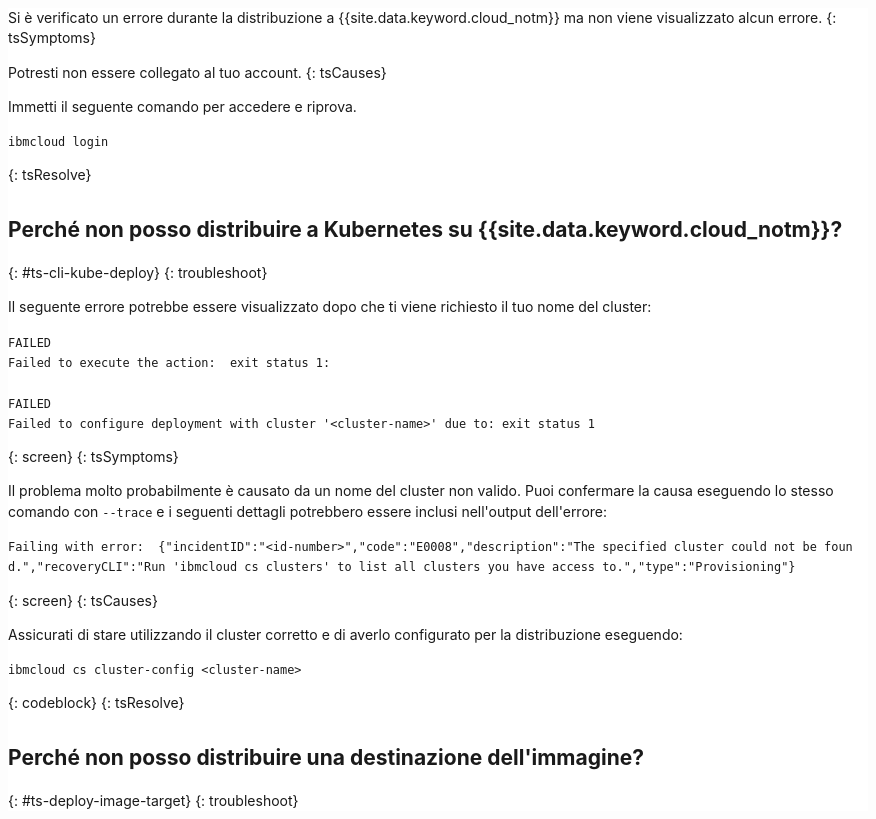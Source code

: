 Si è verificato un errore durante la distribuzione a {{site.data.keyword.cloud_notm}} ma non viene visualizzato alcun errore.
{: tsSymptoms}

Potresti non essere collegato al tuo account.
{: tsCauses}

Immetti il seguente comando per accedere e riprova.
```
ibmcloud login
```
{: tsResolve}

## Perché non posso distribuire a Kubernetes su {{site.data.keyword.cloud_notm}}?
{: #ts-cli-kube-deploy}
{: troubleshoot}

Il seguente errore potrebbe essere visualizzato dopo che ti viene richiesto il tuo nome del cluster:
```
FAILED
Failed to execute the action:  exit status 1:

FAILED
Failed to configure deployment with cluster '<cluster-name>' due to: exit status 1
```
{: screen}
{: tsSymptoms}

Il problema molto probabilmente è causato da un nome del cluster non valido. Puoi confermare la causa eseguendo lo stesso comando con `--trace` e i seguenti dettagli potrebbero essere inclusi nell'output dell'errore:
```
Failing with error:  {"incidentID":"<id-number>","code":"E0008","description":"The specified cluster could not be found.","recoveryCLI":"Run 'ibmcloud cs clusters' to list all clusters you have access to.","type":"Provisioning"}
```
{: screen}
{: tsCauses}

Assicurati di stare utilizzando il cluster corretto e di averlo configurato per la distribuzione eseguendo:
```
ibmcloud cs cluster-config <cluster-name>
```
{: codeblock}
{: tsResolve}

## Perché non posso distribuire una destinazione dell'immagine?
{: #ts-deploy-image-target}
{: troubleshoot}
